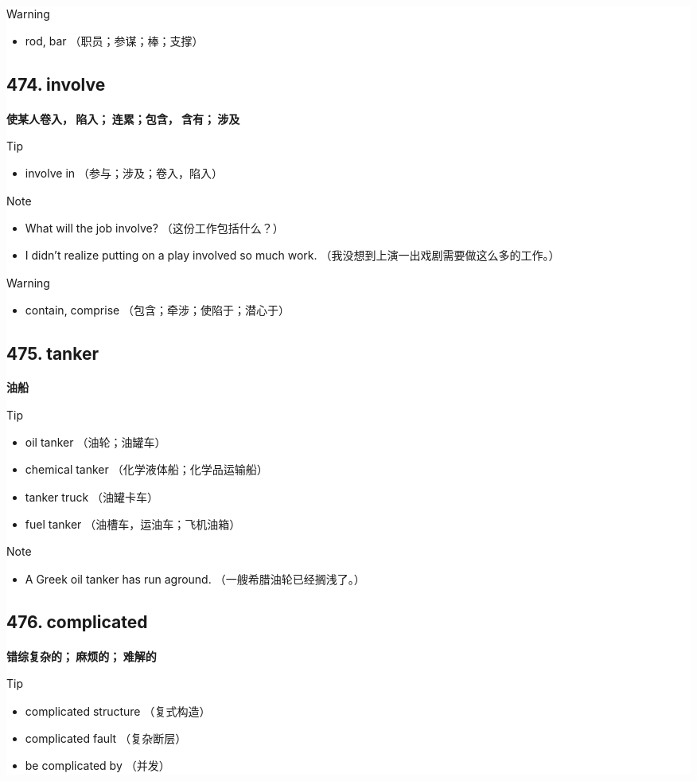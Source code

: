 > [!WARNING]
>
> - rod, bar （职员；参谋；棒；支撑）
>

## 474. involve

**使某人卷入， 陷入； 连累；包含， 含有； 涉及**

> [!TIP]
>
> - involve in （参与；涉及；卷入，陷入）
>

> [!NOTE]
>
> - What will the job involve? （这份工作包括什么？）
>
> - I didn’t realize putting on a play involved so much work. （我没想到上演一出戏剧需要做这么多的工作。）
>

> [!WARNING]
>
> - contain, comprise （包含；牵涉；使陷于；潜心于）
>

## 475. tanker

**油船**

> [!TIP]
>
> - oil tanker （油轮；油罐车）
>
> - chemical tanker （化学液体船；化学品运输船）
>
> - tanker truck （油罐卡车）
>
> - fuel tanker （油槽车，运油车；飞机油箱）
>

> [!NOTE]
>
> - A Greek oil tanker has run aground. （一艘希腊油轮已经搁浅了。）
>

## 476. complicated

**错综复杂的； 麻烦的； 难解的**

> [!TIP]
>
> - complicated structure （复式构造）
>
> - complicated fault （复杂断层）
>
> - be complicated by （并发）
>
